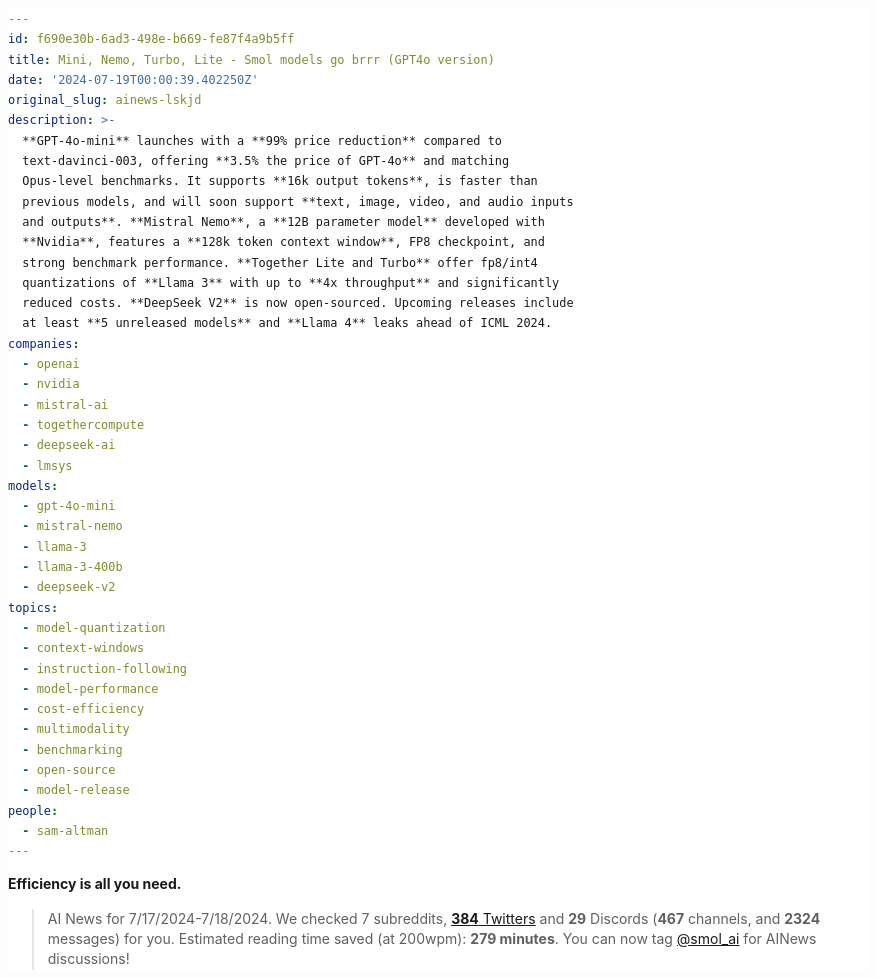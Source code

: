 ```yaml
---
id: f690e30b-6ad3-498e-b669-fe87f4a9b5ff
title: Mini, Nemo, Turbo, Lite - Smol models go brrr (GPT4o version)
date: '2024-07-19T00:00:39.402250Z'
original_slug: ainews-lskjd
description: >-
  **GPT-4o-mini** launches with a **99% price reduction** compared to
  text-davinci-003, offering **3.5% the price of GPT-4o** and matching
  Opus-level benchmarks. It supports **16k output tokens**, is faster than
  previous models, and will soon support **text, image, video, and audio inputs
  and outputs**. **Mistral Nemo**, a **12B parameter model** developed with
  **Nvidia**, features a **128k token context window**, FP8 checkpoint, and
  strong benchmark performance. **Together Lite and Turbo** offer fp8/int4
  quantizations of **Llama 3** with up to **4x throughput** and significantly
  reduced costs. **DeepSeek V2** is now open-sourced. Upcoming releases include
  at least **5 unreleased models** and **Llama 4** leaks ahead of ICML 2024.
companies:
  - openai
  - nvidia
  - mistral-ai
  - togethercompute
  - deepseek-ai
  - lmsys
models:
  - gpt-4o-mini
  - mistral-nemo
  - llama-3
  - llama-3-400b
  - deepseek-v2
topics:
  - model-quantization
  - context-windows
  - instruction-following
  - model-performance
  - cost-efficiency
  - multimodality
  - benchmarking
  - open-source
  - model-release
people:
  - sam-altman
---
```



**Efficiency is all you need.**

> AI News for 7/17/2024-7/18/2024. We checked 7 subreddits, [**384** Twitters](https://twitter.com/i/lists/1585430245762441216) and **29** Discords (**467** channels, and **2324** messages) for you. Estimated reading time saved (at 200wpm): **279 minutes**. You can now tag [@smol_ai](https://x.com/smol_ai) for AINews discussions!
